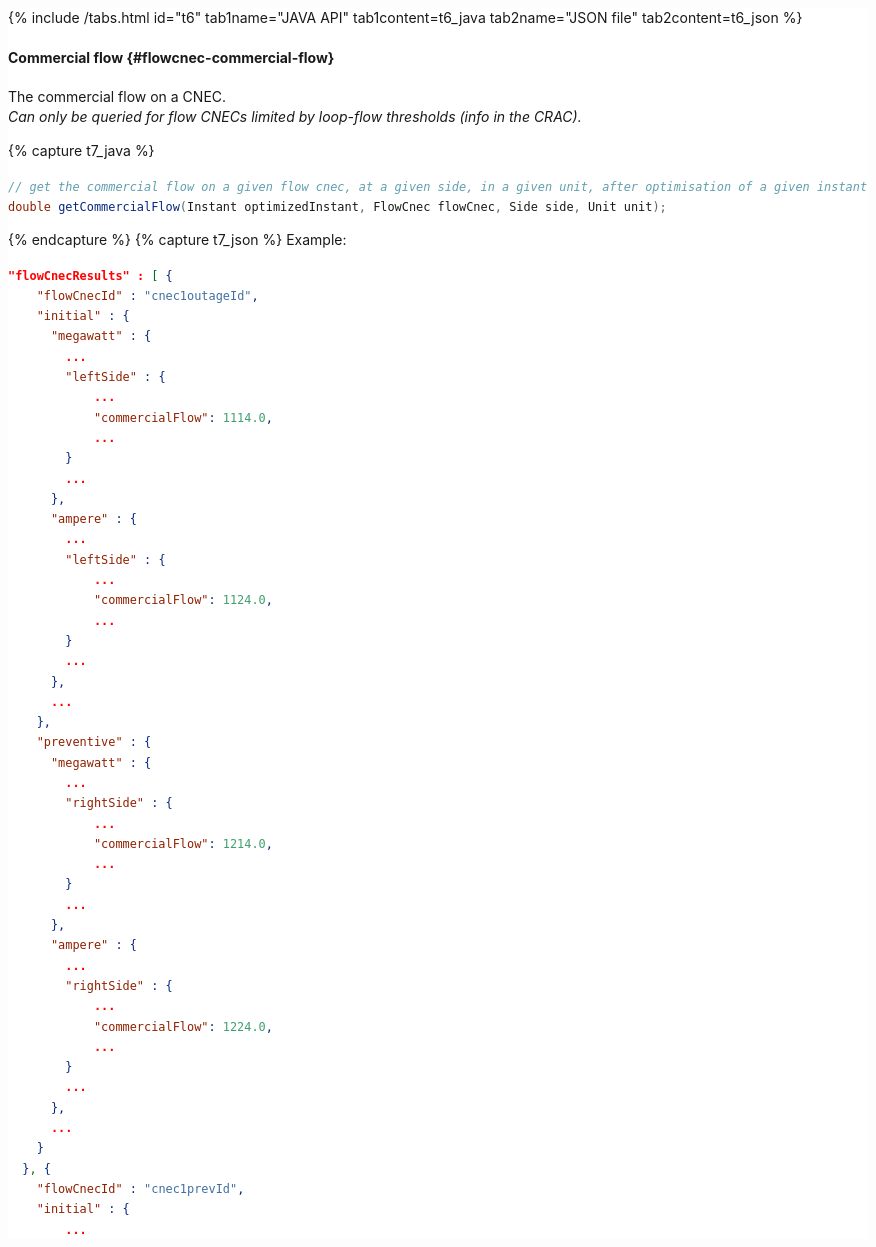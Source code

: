 {% include /tabs.html id="t6" tab1name="JAVA API" tab1content=t6_java tab2name="JSON file" tab2content=t6_json %}

#### Commercial flow {#flowcnec-commercial-flow}
The commercial flow on a CNEC.  
*Can only be queried for flow CNECs limited by loop-flow thresholds (info in the CRAC).*

{% capture t7_java %}
~~~java
// get the commercial flow on a given flow cnec, at a given side, in a given unit, after optimisation of a given instant
double getCommercialFlow(Instant optimizedInstant, FlowCnec flowCnec, Side side, Unit unit);
~~~
{% endcapture %}
{% capture t7_json %}
Example:
~~~json
"flowCnecResults" : [ {
    "flowCnecId" : "cnec1outageId",
    "initial" : {
      "megawatt" : {
        ...
        "leftSide" : {
            ...
            "commercialFlow": 1114.0,
            ...
        }
        ...
      },
      "ampere" : {
        ...
        "leftSide" : {
            ...
            "commercialFlow": 1124.0,
            ...
        }
        ...
      },
      ...
    },
    "preventive" : {
      "megawatt" : {
        ...
        "rightSide" : {
            ...
            "commercialFlow": 1214.0,
            ...
        }
        ...
      },
      "ampere" : {
        ...
        "rightSide" : {
            ...
            "commercialFlow": 1224.0,
            ...
        }
        ...
      },
      ...
    }
  }, {
    "flowCnecId" : "cnec1prevId",
    "initial" : {
        ...
~~~